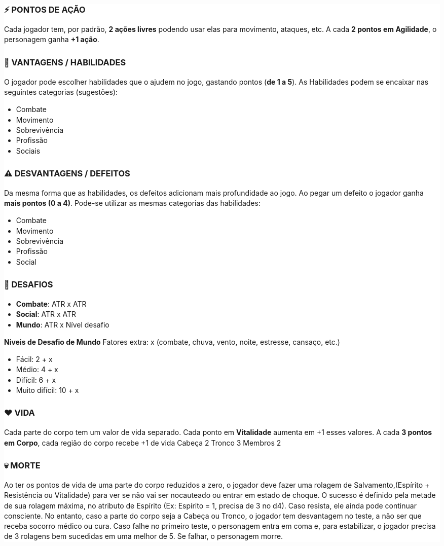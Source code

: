 ### ⚡ PONTOS DE AÇÃO

Cada jogador tem, por padrão, **2 ações livres** podendo usar elas para movimento, ataques, etc. A cada **2 pontos em Agilidade**, o personagem ganha **+1 ação**.

### 🌟 VANTAGENS / HABILIDADES

O jogador pode escolher habilidades que o ajudem no jogo, gastando pontos (**de 1 a 5**). As Habilidades podem se encaixar nas seguintes categorias (sugestões):

- Combate
- Movimento
- Sobrevivência
- Profissão
- Sociais

### ⚠️ DESVANTAGENS / DEFEITOS

Da mesma forma que as habilidades, os defeitos adicionam mais profundidade ao jogo. Ao pegar um defeito o jogador ganha **mais pontos (0 a 4)**. Pode-se utilizar as mesmas categorias das habilidades:

- Combate
- Movimento
- Sobrevivência
- Profissão
- Social

### 🧩 DESAFIOS

- **Combate**: ATR x ATR
- **Social**: ATR x ATR
- **Mundo**: ATR x Nível desafio

**Niveis de Desafio de Mundo**
Fatores extra: x (combate, chuva, vento, noite, estresse, cansaço, etc.)

- Fácil: 2 + x
- Médio: 4 + x
- Difícil: 6 + x
- Muito difícil: 10 + x

### ❤️ VIDA

Cada parte do corpo tem um valor de vida separado. Cada ponto em **Vitalidade** aumenta em +1 esses valores. A cada **3 pontos em Corpo**, cada região do corpo recebe +1 de vida
Cabeça 2
Tronco 3
Membros 2

### 💀 MORTE

Ao ter os pontos de vida de uma parte do corpo reduzidos a zero, o jogador deve fazer uma rolagem de Salvamento,(Espírito + Resistência ou Vitalidade) para ver se não vai ser nocauteado ou entrar em estado de choque.
O sucesso é definido pela metade de sua rolagem máxima, no atributo de Espírito (Ex: Espírito = 1, precisa de 3 no d4).
Caso resista, ele ainda pode continuar consciente.
No entanto, caso a parte do corpo seja a Cabeça ou Tronco, o jogador tem desvantagem no teste, a não ser que receba socorro médico ou cura.
Caso falhe no primeiro teste, o personagem entra em coma e, para estabilizar, o jogador precisa de 3 rolagens bem sucedidas em uma melhor de 5. Se falhar, o personagem morre.
